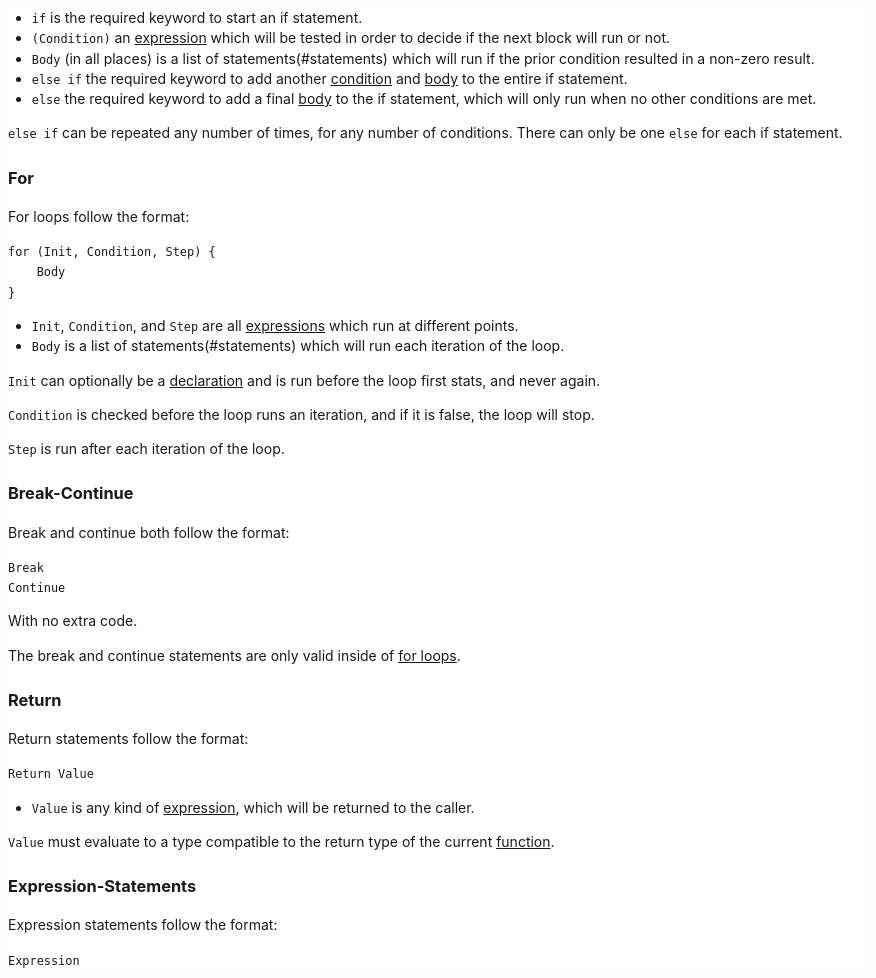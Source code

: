 * `if` is the required keyword to start an if statement.
* `(Condition)` an [expression](#expression) which will be tested in order to decide if the next block will run or not.
* `Body` (in all places) is a list of statements(#statements) which will run if the prior condition resulted in a non-zero result.
* `else if` the required keyword to add another [condition](#expression) and [body](#statements) to the entire if statement.
* `else` the required keyword to add a final [body](#statements) to the if statement, which will only run when no other conditions are met.

`else if` can be repeated any number of times, for any number of conditions. There can only be one `else` for each if statement.

### For
For loops follow the format:
```
for (Init, Condition, Step) {
    Body
}
```

* `Init`, `Condition`, and `Step` are all [expressions](#expression) which run at different points. 
* `Body` is a list of statements(#statements) which will run each iteration of the loop.

`Init` can optionally be a [declaration](#declarations) and is run before the loop first stats, and never again. 

`Condition` is checked before the loop runs an iteration, and if it is false, the loop will stop. 

`Step` is run after each iteration of the loop.

### Break-Continue
Break and continue both follow the format:
```
Break
Continue
```
With no extra code.

The break and continue statements are only valid inside of [for loops](#for).

### Return
Return statements follow the format:
```
Return Value
```

* `Value` is any kind of [expression](#expression), which will be returned to the caller.

`Value` must evaluate to a type compatible to the return type of the current [function](#define).

### Expression-Statements
Expression statements follow the format:
```
Expression
```
